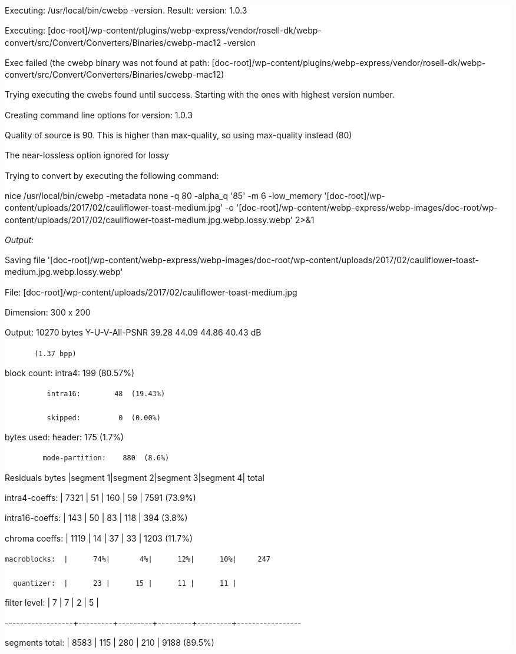 Executing: /usr/local/bin/cwebp -version. Result: version: 1.0.3

Executing: [doc-root]/wp-content/plugins/webp-express/vendor/rosell-dk/webp-convert/src/Convert/Converters/Binaries/cwebp-mac12 -version

Exec failed (the cwebp binary was not found at path: [doc-root]/wp-content/plugins/webp-express/vendor/rosell-dk/webp-convert/src/Convert/Converters/Binaries/cwebp-mac12)

Trying executing the cwebs found until success. Starting with the ones with highest version number.

Creating command line options for version: 1.0.3

Quality of source is 90. This is higher than max-quality, so using max-quality instead (80)

The near-lossless option ignored for lossy

Trying to convert by executing the following command:

nice /usr/local/bin/cwebp -metadata none -q 80 -alpha_q '85' -m 6 -low_memory '[doc-root]/wp-content/uploads/2017/02/cauliflower-toast-medium.jpg' -o '[doc-root]/wp-content/webp-express/webp-images/doc-root/wp-content/uploads/2017/02/cauliflower-toast-medium.jpg.webp.lossy.webp' 2>&1


*Output:* 

Saving file '[doc-root]/wp-content/webp-express/webp-images/doc-root/wp-content/uploads/2017/02/cauliflower-toast-medium.jpg.webp.lossy.webp'

File:      [doc-root]/wp-content/uploads/2017/02/cauliflower-toast-medium.jpg

Dimension: 300 x 200

Output:    10270 bytes Y-U-V-All-PSNR 39.28 44.09 44.86   40.43 dB

           (1.37 bpp)

block count:  intra4:        199  (80.57%)

              intra16:        48  (19.43%)

              skipped:         0  (0.00%)

bytes used:  header:            175  (1.7%)

             mode-partition:    880  (8.6%)

 Residuals bytes  |segment 1|segment 2|segment 3|segment 4|  total

  intra4-coeffs:  |    7321 |      51 |     160 |      59 |    7591  (73.9%)

 intra16-coeffs:  |     143 |      50 |      83 |     118 |     394  (3.8%)

  chroma coeffs:  |    1119 |      14 |      37 |      33 |    1203  (11.7%)

    macroblocks:  |      74%|       4%|      12%|      10%|     247

      quantizer:  |      23 |      15 |      11 |      11 |

   filter level:  |       7 |       7 |       2 |       5 |

------------------+---------+---------+---------+---------+-----------------

 segments total:  |    8583 |     115 |     280 |     210 |    9188  (89.5%)

